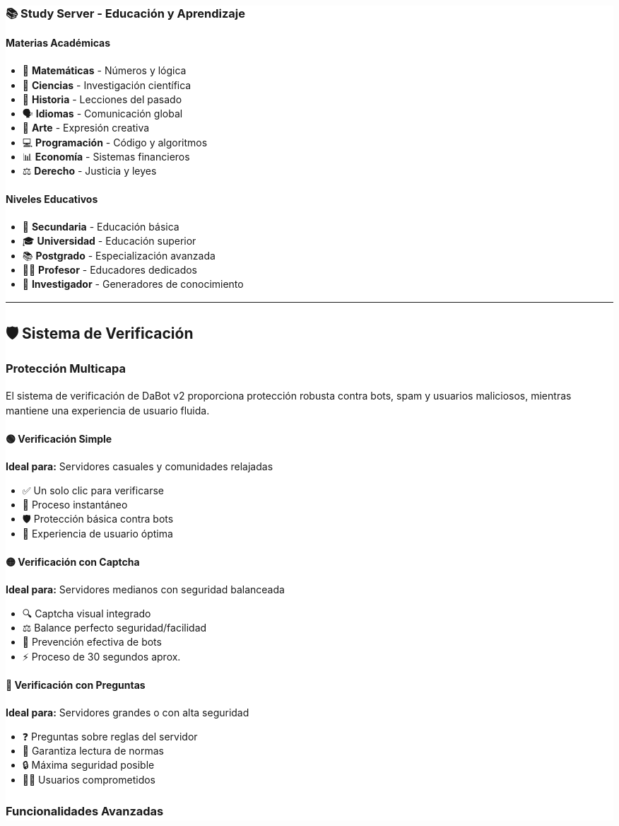 ### 📚 Study Server - Educación y Aprendizaje

#### Materias Académicas
- 🧮 **Matemáticas** - Números y lógica
- 🧬 **Ciencias** - Investigación científica
- 📜 **Historia** - Lecciones del pasado
- 🗣️ **Idiomas** - Comunicación global
- 🎨 **Arte** - Expresión creativa
- 💻 **Programación** - Código y algoritmos
- 📊 **Economía** - Sistemas financieros
- ⚖️ **Derecho** - Justicia y leyes

#### Niveles Educativos
- 🏫 **Secundaria** - Educación básica
- 🎓 **Universidad** - Educación superior
- 📚 **Postgrado** - Especialización avanzada
- 👨‍🏫 **Profesor** - Educadores dedicados
- 🔬 **Investigador** - Generadores de conocimiento

---

## 🛡️ Sistema de Verificación

### Protección Multicapa

El sistema de verificación de DaBot v2 proporciona protección robusta contra bots, spam y usuarios maliciosos, mientras mantiene una experiencia de usuario fluida.

#### 🟢 Verificación Simple
**Ideal para:** Servidores casuales y comunidades relajadas
- ✅ Un solo clic para verificarse
- 🚀 Proceso instantáneo
- 🛡️ Protección básica contra bots
- 👥 Experiencia de usuario óptima

#### 🟡 Verificación con Captcha
**Ideal para:** Servidores medianos con seguridad balanceada
- 🔍 Captcha visual integrado
- ⚖️ Balance perfecto seguridad/facilidad
- 🤖 Prevención efectiva de bots
- ⚡ Proceso de 30 segundos aprox.

#### 🔴 Verificación con Preguntas
**Ideal para:** Servidores grandes o con alta seguridad
- ❓ Preguntas sobre reglas del servidor
- 📖 Garantiza lectura de normas
- 🔒 Máxima seguridad posible
- 👨‍🎓 Usuarios comprometidos

### Funcionalidades Avanzadas
